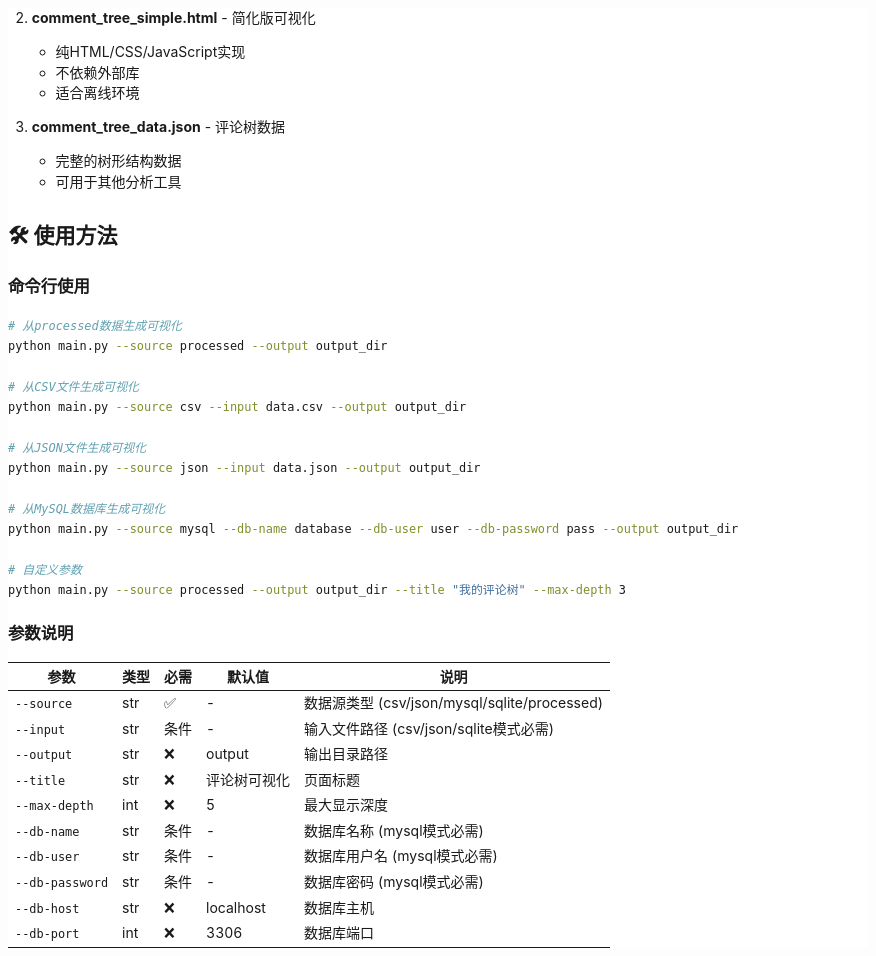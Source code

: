 2. **comment_tree_simple.html** - 简化版可视化
   - 纯HTML/CSS/JavaScript实现
   - 不依赖外部库
   - 适合离线环境

3. **comment_tree_data.json** - 评论树数据
   - 完整的树形结构数据
   - 可用于其他分析工具

## 🛠️ 使用方法

### 命令行使用

```bash
# 从processed数据生成可视化
python main.py --source processed --output output_dir

# 从CSV文件生成可视化
python main.py --source csv --input data.csv --output output_dir

# 从JSON文件生成可视化
python main.py --source json --input data.json --output output_dir

# 从MySQL数据库生成可视化
python main.py --source mysql --db-name database --db-user user --db-password pass --output output_dir

# 自定义参数
python main.py --source processed --output output_dir --title "我的评论树" --max-depth 3
```

### 参数说明

| 参数 | 类型 | 必需 | 默认值 | 说明 |
|------|------|------|--------|------|
| `--source` | str | ✅ | - | 数据源类型 (csv/json/mysql/sqlite/processed) |
| `--input` | str | 条件 | - | 输入文件路径 (csv/json/sqlite模式必需) |
| `--output` | str | ❌ | output | 输出目录路径 |
| `--title` | str | ❌ | 评论树可视化 | 页面标题 |
| `--max-depth` | int | ❌ | 5 | 最大显示深度 |
| `--db-name` | str | 条件 | - | 数据库名称 (mysql模式必需) |
| `--db-user` | str | 条件 | - | 数据库用户名 (mysql模式必需) |
| `--db-password` | str | 条件 | - | 数据库密码 (mysql模式必需) |
| `--db-host` | str | ❌ | localhost | 数据库主机 |
| `--db-port` | int | ❌ | 3306 | 数据库端口 |

